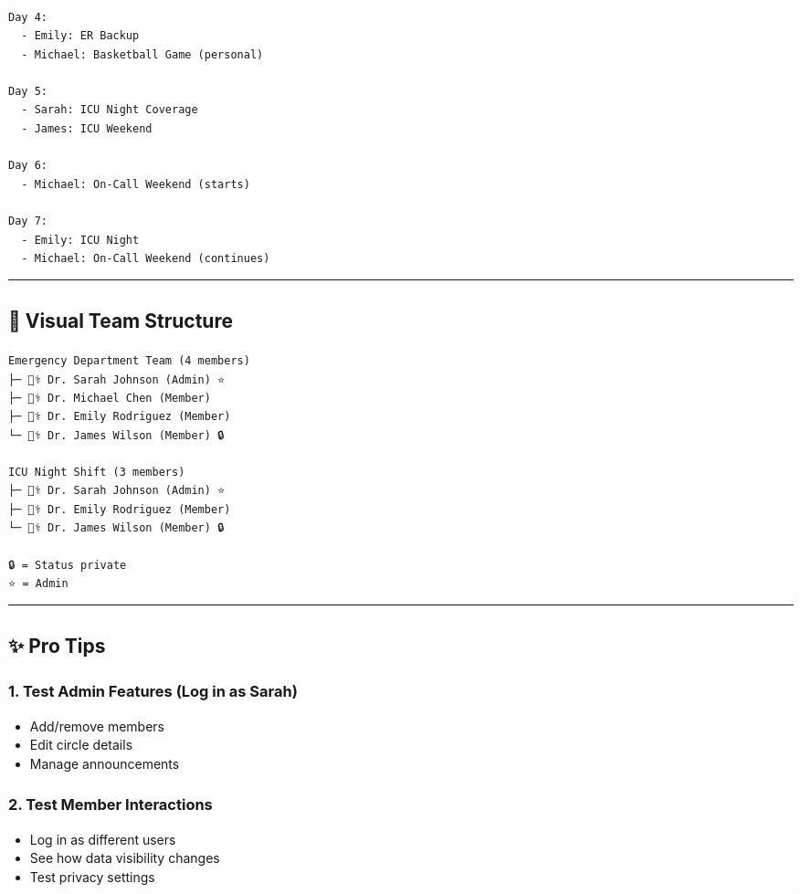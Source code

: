```
Day 4:
  - Emily: ER Backup
  - Michael: Basketball Game (personal)

Day 5:
  - Sarah: ICU Night Coverage
  - James: ICU Weekend

Day 6:
  - Michael: On-Call Weekend (starts)

Day 7:
  - Emily: ICU Night
  - Michael: On-Call Weekend (continues)
```

---

## 🎨 Visual Team Structure

```
Emergency Department Team (4 members)
├─ 👨‍⚕️ Dr. Sarah Johnson (Admin) ⭐
├─ 👨‍⚕️ Dr. Michael Chen (Member)
├─ 👩‍⚕️ Dr. Emily Rodriguez (Member)
└─ 👨‍⚕️ Dr. James Wilson (Member) 🔒

ICU Night Shift (3 members)
├─ 👨‍⚕️ Dr. Sarah Johnson (Admin) ⭐
├─ 👩‍⚕️ Dr. Emily Rodriguez (Member)
└─ 👨‍⚕️ Dr. James Wilson (Member) 🔒

🔒 = Status private
⭐ = Admin
```

---

## ✨ Pro Tips

### 1. Test Admin Features (Log in as Sarah)
- Add/remove members
- Edit circle details
- Manage announcements

### 2. Test Member Interactions
- Log in as different users
- See how data visibility changes
- Test privacy settings
